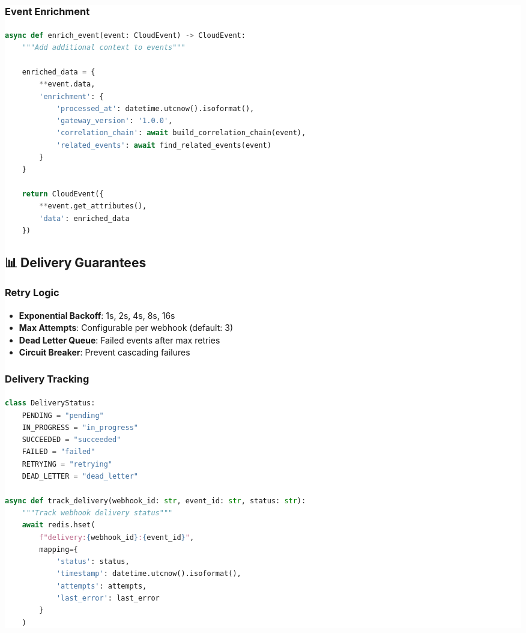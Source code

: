 ### Event Enrichment
```python
async def enrich_event(event: CloudEvent) -> CloudEvent:
    """Add additional context to events"""
    
    enriched_data = {
        **event.data,
        'enrichment': {
            'processed_at': datetime.utcnow().isoformat(),
            'gateway_version': '1.0.0',
            'correlation_chain': await build_correlation_chain(event),
            'related_events': await find_related_events(event)
        }
    }
    
    return CloudEvent({
        **event.get_attributes(),
        'data': enriched_data
    })
```

## 📊 Delivery Guarantees

### Retry Logic
- **Exponential Backoff**: 1s, 2s, 4s, 8s, 16s
- **Max Attempts**: Configurable per webhook (default: 3)
- **Dead Letter Queue**: Failed events after max retries
- **Circuit Breaker**: Prevent cascading failures

### Delivery Tracking
```python
class DeliveryStatus:
    PENDING = "pending"
    IN_PROGRESS = "in_progress"
    SUCCEEDED = "succeeded"
    FAILED = "failed"
    RETRYING = "retrying"
    DEAD_LETTER = "dead_letter"

async def track_delivery(webhook_id: str, event_id: str, status: str):
    """Track webhook delivery status"""
    await redis.hset(
        f"delivery:{webhook_id}:{event_id}",
        mapping={
            'status': status,
            'timestamp': datetime.utcnow().isoformat(),
            'attempts': attempts,
            'last_error': last_error
        }
    )
```

